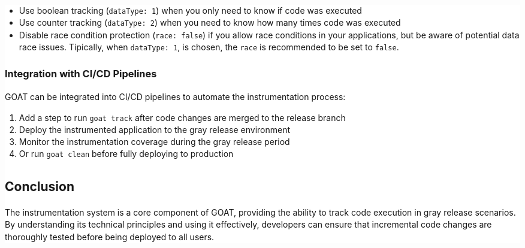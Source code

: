 - Use boolean tracking (`dataType: 1`) when you only need to know if code was executed
- Use counter tracking (`dataType: 2`) when you need to know how many times code was executed
- Disable race condition protection (`race: false`) if you allow race conditions in your applications, but be aware of potential data race issues. Tipically, when `dataType: 1`,
is chosen, the `race` is recommended to be set to `false`.

### Integration with CI/CD Pipelines

GOAT can be integrated into CI/CD pipelines to automate the instrumentation process:

1. Add a step to run `goat track` after code changes are merged to the release branch
2. Deploy the instrumented application to the gray release environment
3. Monitor the instrumentation coverage during the gray release period
4. Or run `goat clean` before fully deploying to production

## Conclusion

The instrumentation system is a core component of GOAT, providing the ability to track code execution in gray release scenarios. By understanding its technical principles and using it effectively, developers can ensure that incremental code changes are thoroughly tested before being deployed to all users.
